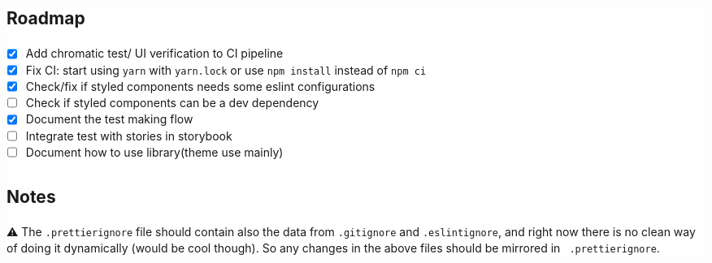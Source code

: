## Roadmap

- [x] Add chromatic test/ UI verification to CI pipeline
- [x] Fix CI: start using `yarn` with `yarn.lock` or use `npm install` instead of `npm ci`
- [x] Check/fix if styled components needs some eslint configurations
- [ ] Check if styled components can be a dev dependency
- [x] Document the test making flow
- [ ] Integrate test with stories in storybook
- [ ] Document how to use library(theme use mainly)

## Notes

:warning: The `.prettierignore` file should contain also the data from `.gitignore` and `.eslintignore`, and right now there is no clean way of doing it dynamically (would be cool though). So any changes in the above files should be mirrored in ` .prettierignore`.


